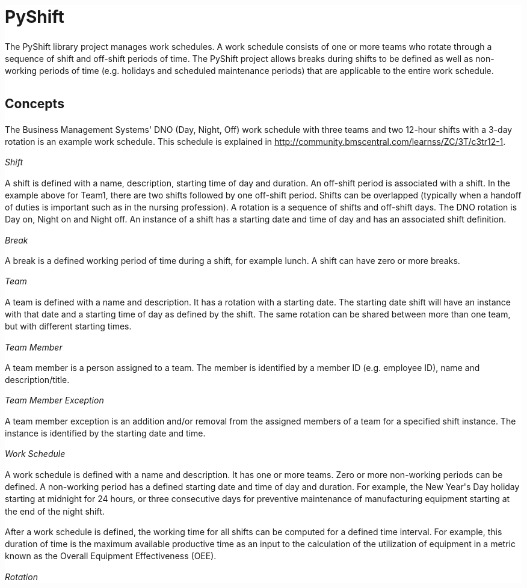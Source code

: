 # PyShift
The PyShift library project manages work schedules.  A work schedule consists of one or more teams who rotate through a sequence of shift and off-shift periods of time.  The PyShift project allows breaks during shifts to be defined as well as non-working periods of time (e.g. holidays and scheduled maintenance periods) that are applicable to the entire work schedule.

## Concepts

The Business Management Systems' DNO (Day, Night, Off) work schedule with three teams and two 12-hour shifts with a 3-day rotation is an example work schedule.  This schedule is explained in http://community.bmscentral.com/learnss/ZC/3T/c3tr12-1.

*Shift*

A shift is defined with a name, description, starting time of day and duration.  An off-shift period is associated with a shift.  In the example above for Team1, there are two shifts followed by one off-shift period.  Shifts can be overlapped (typically when a handoff of duties is important such as in the nursing profession).  A rotation is a sequence of shifts and off-shift days.  The DNO rotation is Day on, Night on and Night off.  An instance of a shift has a starting date and time of day and has an associated shift definition.

*Break*

A break is a defined working period of time during a shift, for example lunch.  A shift can have zero or more breaks.

*Team*

A team is defined with a name and description.  It has a rotation with a starting date.  The starting date shift will have an instance with that date and a starting time of day as defined by the shift.  The same rotation can be shared between more than one team, but with different starting times.

*Team Member*

A team member is a person assigned to a team.  The member is identified by a member ID (e.g. employee ID), name and description/title.

*Team Member Exception*

A team member exception is an addition and/or removal from the assigned members of a team for a specified shift instance.  The instance is identified by the starting date and time.

*Work Schedule*

A work schedule is defined with a name and description.  It has one or more teams.  Zero or more non-working periods can be defined.  A non-working period has a defined starting date and time of day and duration.  For example, the New Year's Day holiday starting at midnight for 24 hours, or three consecutive days for preventive maintenance of manufacturing equipment starting at the end of the night shift. 

After a work schedule is defined, the working time for all shifts can be computed for a defined time interval.  For example, this duration of time is the maximum available productive time as an input to the calculation of the utilization of equipment in a metric known as the Overall Equipment Effectiveness (OEE).

*Rotation*
